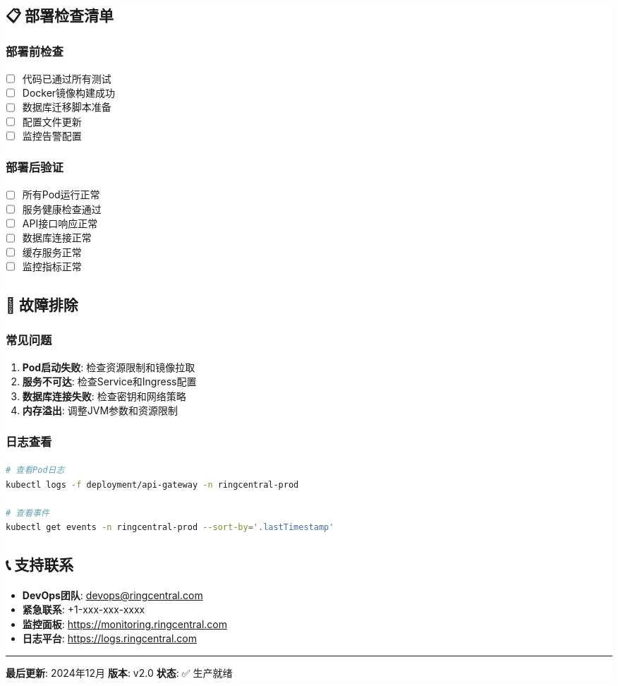 ## 📋 **部署检查清单**

### **部署前检查**
- [ ] 代码已通过所有测试
- [ ] Docker镜像构建成功
- [ ] 数据库迁移脚本准备
- [ ] 配置文件更新
- [ ] 监控告警配置

### **部署后验证**
- [ ] 所有Pod运行正常
- [ ] 服务健康检查通过
- [ ] API接口响应正常
- [ ] 数据库连接正常
- [ ] 缓存服务正常
- [ ] 监控指标正常

## 🚨 **故障排除**

### **常见问题**
1. **Pod启动失败**: 检查资源限制和镜像拉取
2. **服务不可达**: 检查Service和Ingress配置
3. **数据库连接失败**: 检查密钥和网络策略
4. **内存溢出**: 调整JVM参数和资源限制

### **日志查看**
```bash
# 查看Pod日志
kubectl logs -f deployment/api-gateway -n ringcentral-prod

# 查看事件
kubectl get events -n ringcentral-prod --sort-by='.lastTimestamp'
```

## 📞 **支持联系**

- **DevOps团队**: devops@ringcentral.com
- **紧急联系**: +1-xxx-xxx-xxxx
- **监控面板**: https://monitoring.ringcentral.com
- **日志平台**: https://logs.ringcentral.com

---

**最后更新**: 2024年12月
**版本**: v2.0
**状态**: ✅ 生产就绪 